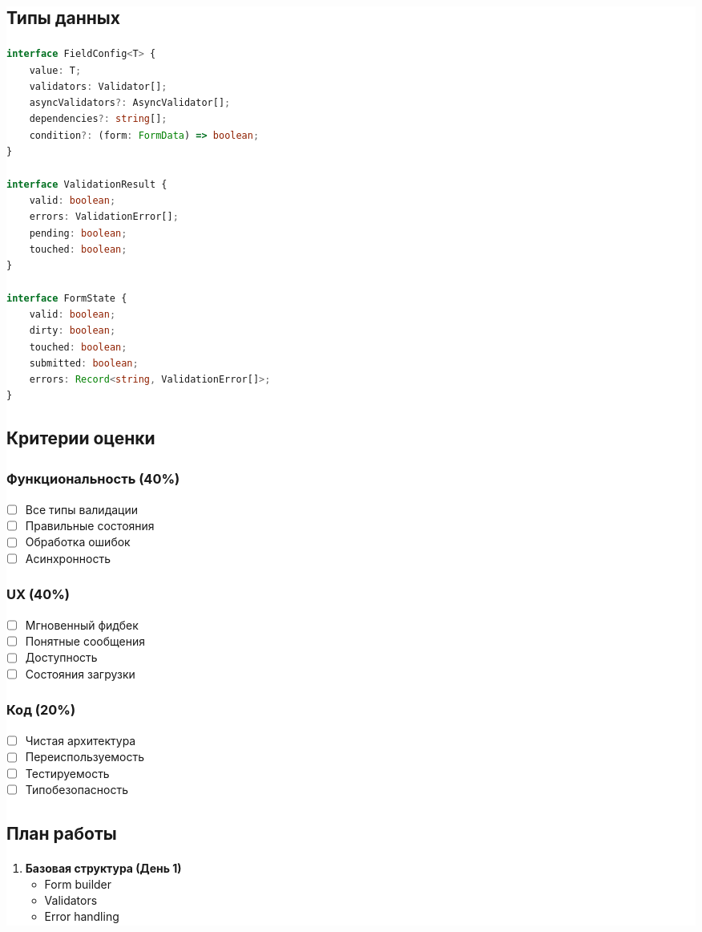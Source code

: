 ## Типы данных
```typescript
interface FieldConfig<T> {
    value: T;
    validators: Validator[];
    asyncValidators?: AsyncValidator[];
    dependencies?: string[];
    condition?: (form: FormData) => boolean;
}

interface ValidationResult {
    valid: boolean;
    errors: ValidationError[];
    pending: boolean;
    touched: boolean;
}

interface FormState {
    valid: boolean;
    dirty: boolean;
    touched: boolean;
    submitted: boolean;
    errors: Record<string, ValidationError[]>;
}
```

## Критерии оценки

### Функциональность (40%)
- [ ] Все типы валидации
- [ ] Правильные состояния
- [ ] Обработка ошибок
- [ ] Асинхронность

### UX (40%)
- [ ] Мгновенный фидбек
- [ ] Понятные сообщения
- [ ] Доступность
- [ ] Состояния загрузки

### Код (20%)
- [ ] Чистая архитектура
- [ ] Переиспользуемость
- [ ] Тестируемость
- [ ] Типобезопасность

## План работы

1. **Базовая структура (День 1)**
   - Form builder
   - Validators
   - Error handling
